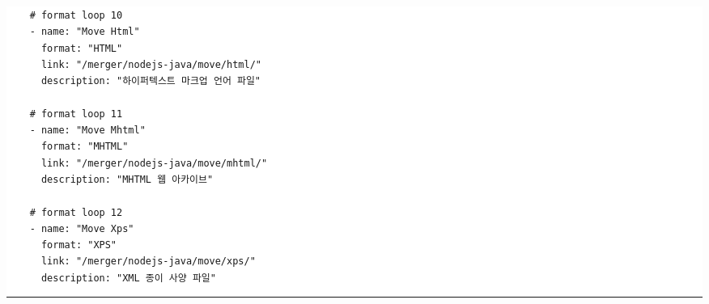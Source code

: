         # format loop 10
        - name: "Move Html"
          format: "HTML"
          link: "/merger/nodejs-java/move/html/"
          description: "하이퍼텍스트 마크업 언어 파일"

        # format loop 11
        - name: "Move Mhtml"
          format: "MHTML"
          link: "/merger/nodejs-java/move/mhtml/"
          description: "MHTML 웹 아카이브"

        # format loop 12
        - name: "Move Xps"
          format: "XPS"
          link: "/merger/nodejs-java/move/xps/"
          description: "XML 종이 사양 파일"
  
---